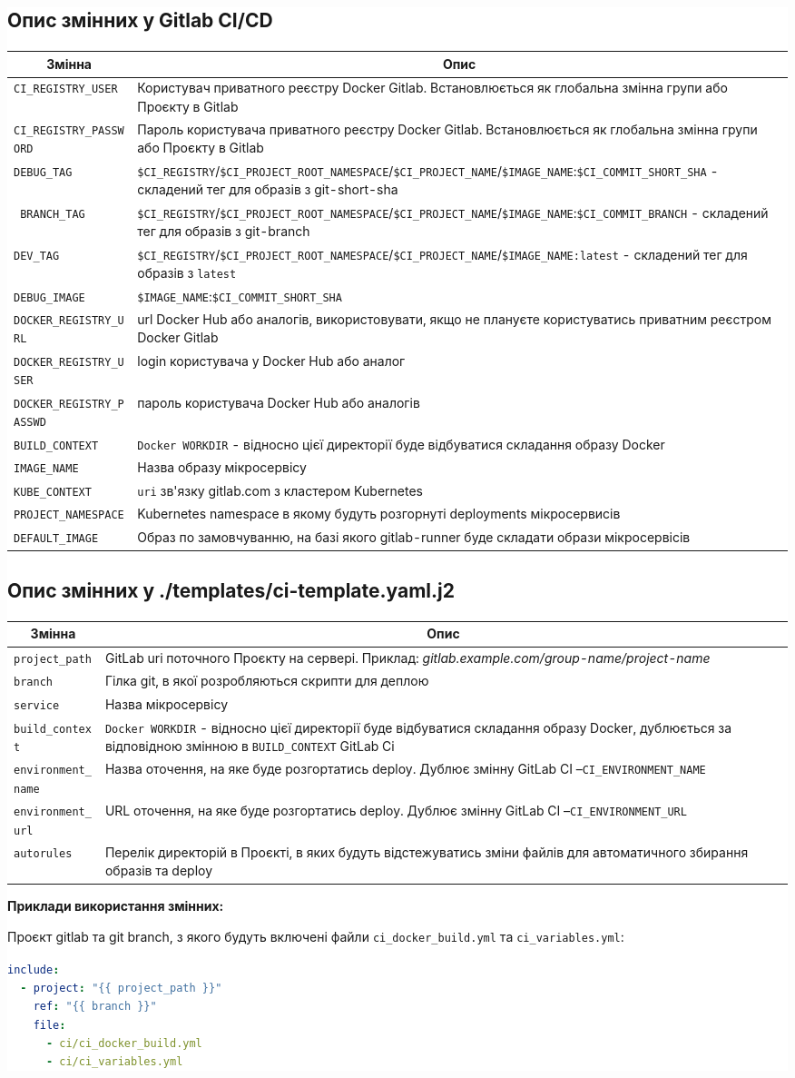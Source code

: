 ## Опис змінних у Gitlab CI/CD

| Змінна                   | Опис                                                                                                                                            |
|--------------------------|-------------------------------------------------------------------------------------------------------------------------------------------------|
| `CI_REGISTRY_USER`       | Користувач приватного реєстру Docker Gitlab. Встановлюється як глобальна змінна групи або Проєкту в Gitlab                                      |
| `CI_REGISTRY_PASSWORD`   | Пароль користувача приватного реєстру Docker Gitlab. Встановлюється як глобальна змінна групи або Проєкту в Gitlab                              |
| `DEBUG_TAG`              | `$CI_REGISTRY`/`$CI_PROJECT_ROOT_NAMESPACE`/`$CI_PROJECT_NAME`/`$IMAGE_NAME`:`$CI_COMMIT_SHORT_SHA` - складений тег для образів з git-short-sha |
| ` BRANCH_TAG`            | `$CI_REGISTRY`/`$CI_PROJECT_ROOT_NAMESPACE`/`$CI_PROJECT_NAME`/`$IMAGE_NAME`:`$CI_COMMIT_BRANCH` - складений тег для образів з git-branch       |
| `DEV_TAG`                | `$CI_REGISTRY`/`$CI_PROJECT_ROOT_NAMESPACE`/`$CI_PROJECT_NAME`/`$IMAGE_NAME:latest`  - складений тег для образів з `latest`                     |
| `DEBUG_IMAGE`            | `$IMAGE_NAME`:`$CI_COMMIT_SHORT_SHA`                                                                                                            |
| `DOCKER_REGISTRY_URL`    | url Docker Hub або аналогів, використовувати, якщо не плануєте користуватись  приватним реєстром Docker Gitlab                                  |
| `DOCKER_REGISTRY_USER`   | login користувача у Docker Hub або аналог                                                                                                       |
| `DOCKER_REGISTRY_PASSWD` | пароль користувача Docker Hub або аналогів                                                                                                      |
| `BUILD_CONTEXT`          | `Docker WORKDIR` - відносно цієї директорії буде відбуватися складання образу Docker                                                            |
| `IMAGE_NAME`             | Назва образу мікросервісу                                                                                                                       |
| `KUBE_CONTEXT`           | `uri` зв'язку gitlab.com з кластером Kubernetes                                                                                                 |
| `PROJECT_NAMESPACE`      | Kubernetes namespace в якому будуть розгорнуті deployments мікросервисів                                                                        |
| `DEFAULT_IMAGE`          | Образ по замовчуванню, на базі якого gitlab-runner буде складати образи мікросервісів                                                           |

## Опис змінних у ./templates/ci-template.yaml.j2

| Змінна             | Опис                                                                                                                                                |
|--------------------|-----------------------------------------------------------------------------------------------------------------------------------------------------|
| `project_path`     | GitLab uri поточного Проєкту на сервері. Приклад: *gitlab.example.com/group-name/project-name*                                                      |
| `branch`           | Гілка git, в якої розробляються скрипти для деплою                                                                                                  |
| `service`          | Назва мікросервісу                                                                                                                                  |
| `build_context`    | `Docker WORKDIR` - відносно цієї директорії буде відбуватися складання образу Docker, дублюється за відповідною змінною в `BUILD_CONTEXT` GitLab Ci |
| `environment_name` | Назва оточення, на яке буде розгортатись deploy. Дублює змінну GitLab CI –`CI_ENVIRONMENT_NAME`                                                     |
| `environment_url`  | URL оточення, на яке буде розгортатись deploy. Дублює змінну GitLab CI –`CI_ENVIRONMENT_URL`                                                        |
| `autorules`        | Перелік директорій в Проєкті, в яких будуть відстежуватись зміни файлів для автоматичного збирання образів та deploy                                |

**Приклади використання змінних:**

Проєкт gitlab та git branch, з якого будуть включені файли `ci_docker_build.yml` та `ci_variables.yml`:

```yaml
include:
  - project: "{{ project_path }}"
    ref: "{{ branch }}"
    file:
      - ci/ci_docker_build.yml
      - ci/ci_variables.yml
```
